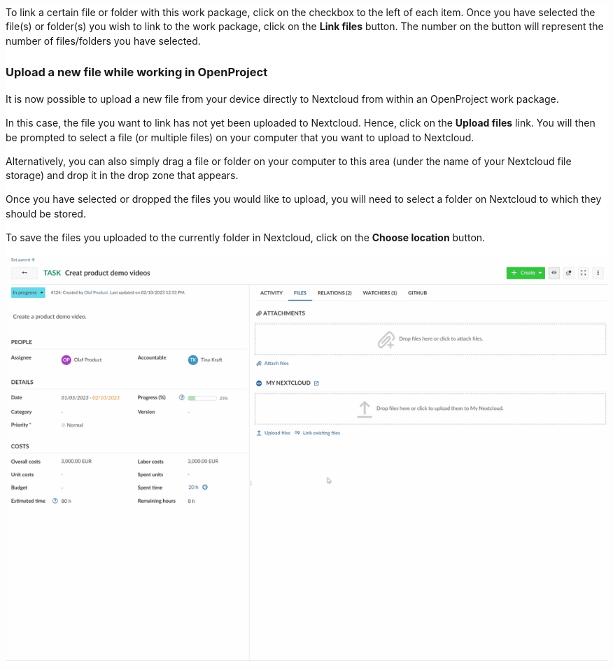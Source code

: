 To link a certain file or folder with this work package, click on the checkbox to the left of each item. Once you have selected the file(s) or folder(s) you wish to link to the work package, click on the **Link files** button. The number on the button will represent the number of files/folders you have selected.

### Upload a new file while working in OpenProject

It is now possible to upload a new file from your device directly to Nextcloud from within an OpenProject work package.

In this case, the file you want to link has not yet been uploaded to Nextcloud. Hence, click on the **Upload files** link. You will then be prompted to select a file (or multiple files) on your computer that you want to upload to Nextcloud.

Alternatively, you can also simply drag a file or folder on your computer to this area (under the name of your Nextcloud file storage) and drop it in the drop zone that appears.

Once you have selected or dropped the files you would like to upload, you will need to select a folder on Nextcloud to which they should be stored.

To save the files you uploaded to the currently folder in Nextcloud, click on the **Choose location** button.

![openproject-nextcloud-upload](openproject-nextcloud-upload.gif)

